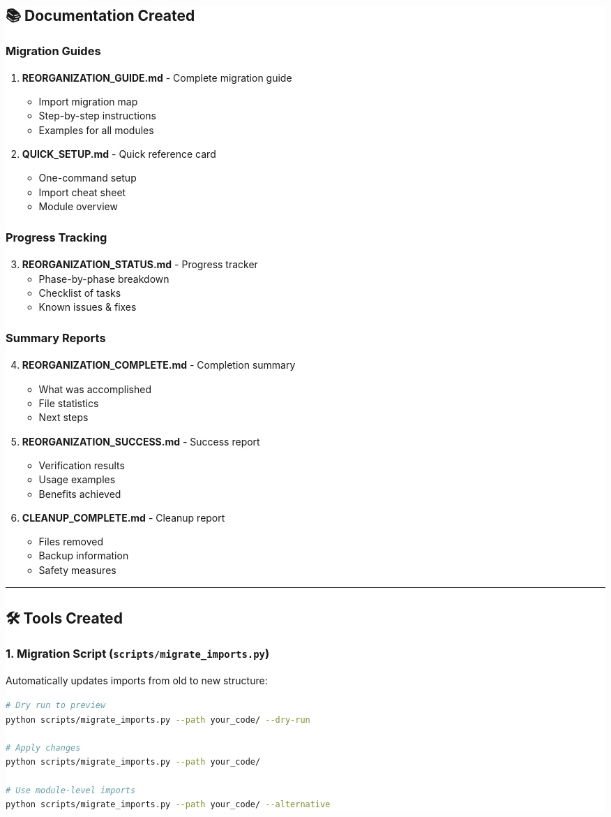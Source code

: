 
## 📚 Documentation Created

### Migration Guides

1. **REORGANIZATION_GUIDE.md** - Complete migration guide

   - Import migration map
   - Step-by-step instructions
   - Examples for all modules

2. **QUICK_SETUP.md** - Quick reference card
   - One-command setup
   - Import cheat sheet
   - Module overview

### Progress Tracking

3. **REORGANIZATION_STATUS.md** - Progress tracker
   - Phase-by-phase breakdown
   - Checklist of tasks
   - Known issues & fixes

### Summary Reports

4. **REORGANIZATION_COMPLETE.md** - Completion summary

   - What was accomplished
   - File statistics
   - Next steps

5. **REORGANIZATION_SUCCESS.md** - Success report

   - Verification results
   - Usage examples
   - Benefits achieved

6. **CLEANUP_COMPLETE.md** - Cleanup report
   - Files removed
   - Backup information
   - Safety measures

---

## 🛠️ Tools Created

### 1. Migration Script (`scripts/migrate_imports.py`)

Automatically updates imports from old to new structure:

```bash
# Dry run to preview
python scripts/migrate_imports.py --path your_code/ --dry-run

# Apply changes
python scripts/migrate_imports.py --path your_code/

# Use module-level imports
python scripts/migrate_imports.py --path your_code/ --alternative
```
